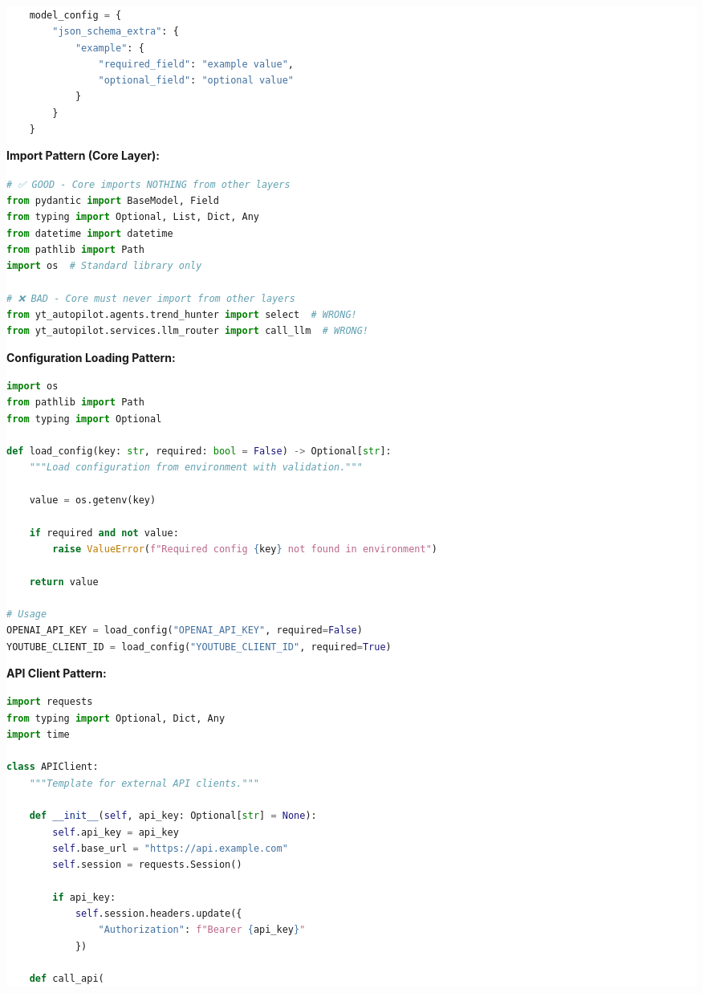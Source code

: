 ```python
    model_config = {
        "json_schema_extra": {
            "example": {
                "required_field": "example value",
                "optional_field": "optional value"
            }
        }
    }
```

**Import Pattern (Core Layer):**
```python
# ✅ GOOD - Core imports NOTHING from other layers
from pydantic import BaseModel, Field
from typing import Optional, List, Dict, Any
from datetime import datetime
from pathlib import Path
import os  # Standard library only

# ❌ BAD - Core must never import from other layers
from yt_autopilot.agents.trend_hunter import select  # WRONG!
from yt_autopilot.services.llm_router import call_llm  # WRONG!
```

**Configuration Loading Pattern:**
```python
import os
from pathlib import Path
from typing import Optional

def load_config(key: str, required: bool = False) -> Optional[str]:
    """Load configuration from environment with validation."""

    value = os.getenv(key)

    if required and not value:
        raise ValueError(f"Required config {key} not found in environment")

    return value

# Usage
OPENAI_API_KEY = load_config("OPENAI_API_KEY", required=False)
YOUTUBE_CLIENT_ID = load_config("YOUTUBE_CLIENT_ID", required=True)
```

**API Client Pattern:**
```python
import requests
from typing import Optional, Dict, Any
import time

class APIClient:
    """Template for external API clients."""

    def __init__(self, api_key: Optional[str] = None):
        self.api_key = api_key
        self.base_url = "https://api.example.com"
        self.session = requests.Session()

        if api_key:
            self.session.headers.update({
                "Authorization": f"Bearer {api_key}"
            })

    def call_api(
```